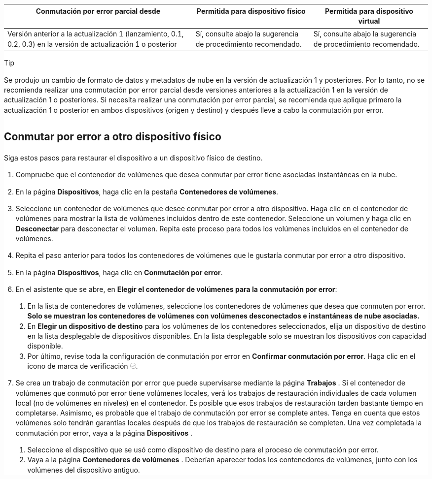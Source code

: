 | Conmutación por error parcial desde | Permitida para dispositivo físico | Permitida para dispositivo virtual |
| --- | --- | --- |
| Versión anterior a la actualización 1 (lanzamiento, 0.1, 0.2, 0.3) en la versión de actualización 1 o posterior |Sí, consulte abajo la sugerencia de procedimiento recomendado. |Sí, consulte abajo la sugerencia de procedimiento recomendado. |

> [!TIP]
> Se produjo un cambio de formato de datos y metadatos de nube en la versión de actualización 1 y posteriores. Por lo tanto, no se recomienda realizar una conmutación por error parcial desde versiones anteriores a la actualización 1 en la versión de actualización 1 o posteriores. Si necesita realizar una conmutación por error parcial, se recomienda que aplique primero la actualización 1 o posterior en ambos dispositivos (origen y destino) y después lleve a cabo la conmutación por error. 
> 
> 

## <a name="fail-over-to-another-physical-device"></a>Conmutar por error a otro dispositivo físico
Siga estos pasos para restaurar el dispositivo a un dispositivo físico de destino.

1. Compruebe que el contenedor de volúmenes que desea conmutar por error tiene asociadas instantáneas en la nube.
2. En la página **Dispositivos**, haga clic en la pestaña **Contenedores de volúmenes**.
3. Seleccione un contenedor de volúmenes que desee conmutar por error a otro dispositivo. Haga clic en el contenedor de volúmenes para mostrar la lista de volúmenes incluidos dentro de este contenedor. Seleccione un volumen y haga clic en **Desconectar** para desconectar el volumen. Repita este proceso para todos los volúmenes incluidos en el contenedor de volúmenes.
4. Repita el paso anterior para todos los contenedores de volúmenes que le gustaría conmutar por error a otro dispositivo.
5. En la página **Dispositivos**, haga clic en **Conmutación por error**.
6. En el asistente que se abre, en **Elegir el contenedor de volúmenes para la conmutación por error**:
   
   1. En la lista de contenedores de volúmenes, seleccione los contenedores de volúmenes que desea que conmuten por error.
      **Solo se muestran los contenedores de volúmenes con volúmenes desconectados e instantáneas de nube asociadas.**
   2. En **Elegir un dispositivo de destino** para los volúmenes de los contenedores seleccionados, elija un dispositivo de destino en la lista desplegable de dispositivos disponibles. En la lista desplegable solo se muestran los dispositivos con capacidad disponible.
   3. Por último, revise toda la configuración de conmutación por error en **Confirmar conmutación por error**. Haga clic en el icono de marca de verificación ![Icono de marca de verificación](./media/storsimple-device-failover-disaster-recovery/IC740895.png).
7. Se crea un trabajo de conmutación por error que puede supervisarse mediante la página **Trabajos** . Si el contenedor de volúmenes que conmutó por error tiene volúmenes locales, verá los trabajos de restauración individuales de cada volumen local (no de volúmenes en niveles) en el contenedor. Es posible que esos trabajos de restauración tarden bastante tiempo en completarse. Asimismo, es probable que el trabajo de conmutación por error se complete antes. Tenga en cuenta que estos volúmenes solo tendrán garantías locales después de que los trabajos de restauración se completen. Una vez completada la conmutación por error, vaya a la página **Dispositivos** .                                            
   
   1. Seleccione el dispositivo que se usó como dispositivo de destino para el proceso de conmutación por error.
   2. Vaya a la página **Contenedores de volúmenes** . Deberían aparecer todos los contenedores de volúmenes, junto con los volúmenes del dispositivo antiguo.
